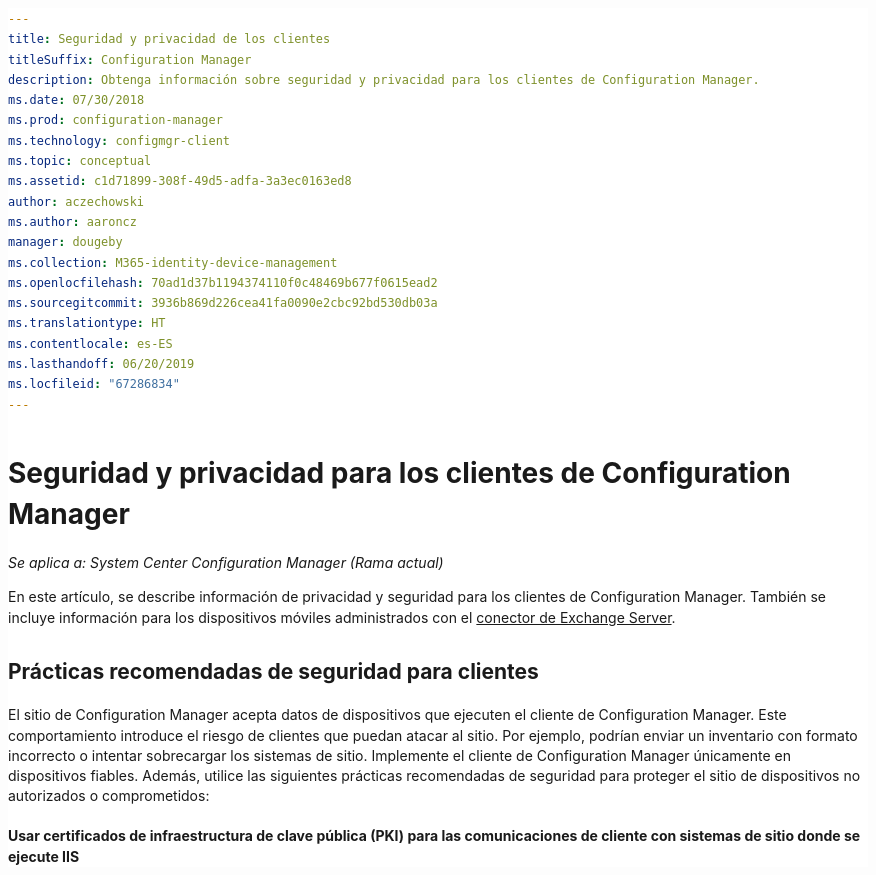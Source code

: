 ```yaml
---
title: Seguridad y privacidad de los clientes
titleSuffix: Configuration Manager
description: Obtenga información sobre seguridad y privacidad para los clientes de Configuration Manager.
ms.date: 07/30/2018
ms.prod: configuration-manager
ms.technology: configmgr-client
ms.topic: conceptual
ms.assetid: c1d71899-308f-49d5-adfa-3a3ec0163ed8
author: aczechowski
ms.author: aaroncz
manager: dougeby
ms.collection: M365-identity-device-management
ms.openlocfilehash: 70ad1d37b1194374110f0c48469b677f0615ead2
ms.sourcegitcommit: 3936b869d226cea41fa0090e2cbc92bd530db03a
ms.translationtype: HT
ms.contentlocale: es-ES
ms.lasthandoff: 06/20/2019
ms.locfileid: "67286834"
---
```

# <a name="security-and-privacy-for-configuration-manager-clients"></a>Seguridad y privacidad para los clientes de Configuration Manager

*Se aplica a: System Center Configuration Manager (Rama actual)*

En este artículo, se describe información de privacidad y seguridad para los clientes de Configuration Manager. También se incluye información para los dispositivos móviles administrados con el [conector de Exchange Server](/sccm/mdm/deploy-use/manage-mobile-devices-with-exchange-activesync).  



##  <a name="BKMK_Security_Clients"></a> Prácticas recomendadas de seguridad para clientes  

El sitio de Configuration Manager acepta datos de dispositivos que ejecuten el cliente de Configuration Manager. Este comportamiento introduce el riesgo de clientes que puedan atacar al sitio. Por ejemplo, podrían enviar un inventario con formato incorrecto o intentar sobrecargar los sistemas de sitio. Implemente el cliente de Configuration Manager únicamente en dispositivos fiables. Además, utilice las siguientes prácticas recomendadas de seguridad para proteger el sitio de dispositivos no autorizados o comprometidos:  

#### <a name="use-public-key-infrastructure-pki-certificates-for-client-communications-with-site-systems-that-run-iis"></a>Usar certificados de infraestructura de clave pública (PKI) para las comunicaciones de cliente con sistemas de sitio donde se ejecute IIS  
